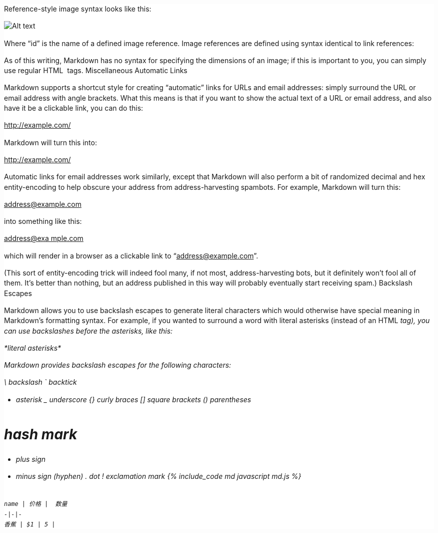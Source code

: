Reference-style image syntax looks like this:

![Alt text][id]

Where “id” is the name of a defined image reference. Image references are defined using syntax identical to link references:

[id]: url/to/image  "Optional title attribute"

As of this writing, Markdown has no syntax for specifying the dimensions of an image; if this is important to you, you can simply use regular HTML <img> tags.
Miscellaneous
Automatic Links

Markdown supports a shortcut style for creating “automatic” links for URLs and email addresses: simply surround the URL or email address with angle brackets. What this means is that if you want to show the actual text of a URL or email address, and also have it be a clickable link, you can do this:

<http://example.com/>

Markdown will turn this into:

<a href="http://example.com/">http://example.com/</a>

Automatic links for email addresses work similarly, except that Markdown will also perform a bit of randomized decimal and hex entity-encoding to help obscure your address from address-harvesting spambots. For example, Markdown will turn this:

<address@example.com>

into something like this:

<a href="&#x6D;&#x61;i&#x6C;&#x74;&#x6F;:&#x61;&#x64;&#x64;&#x72;&#x65;
&#115;&#115;&#64;&#101;&#120;&#x61;&#109;&#x70;&#x6C;e&#x2E;&#99;&#111;
&#109;">&#x61;&#x64;&#x64;&#x72;&#x65;&#115;&#115;&#64;&#101;&#120;&#x61;
&#109;&#x70;&#x6C;e&#x2E;&#99;&#111;&#109;</a>

which will render in a browser as a clickable link to “address@example.com”.

(This sort of entity-encoding trick will indeed fool many, if not most, address-harvesting bots, but it definitely won’t fool all of them. It’s better than nothing, but an address published in this way will probably eventually start receiving spam.)
Backslash Escapes

Markdown allows you to use backslash escapes to generate literal characters which would otherwise have special meaning in Markdown’s formatting syntax. For example, if you wanted to surround a word with literal asterisks (instead of an HTML <em> tag), you can use backslashes before the asterisks, like this:

\*literal asterisks\*

Markdown provides backslash escapes for the following characters:

\   backslash
`   backtick
*   asterisk
_   underscore
{}  curly braces
[]  square brackets
()  parentheses
#   hash mark
+   plus sign
-   minus sign (hyphen)
.   dot
!   exclamation mark
{% include_code md javascript md.js %}
```md

name | 价格 |  数量  
-|-|-
香蕉 | $1 | 5 |
```

[1]: http://google.com/        "Google"
[2]: http://search.yahoo.com/  "Yahoo Search"
[3]: http://search.msn.com/    "MSN Search"
[ny times]: http://www.nytimes.com/
[id]: //hbimg.huabanimg.com/22e6cc7f428aa5a1fd44805d6c6568232b3cfef310d07-uEBjFQ_fw658 "Title"
[id]: http://example.com/  "Optional Title Here"
[foo]: http://example.com/  "Optional Title Here"
[foo]: http://example.com/  'Optional Title Here'
[foo]: http://example.com/  (Optional Title Here)
[id]: <http://example.com/>  "Optional Title Here"
[id]: http://example.com/longish/path/to/resource/here
[Google]: http://google.com/
[Daring Fireball]: http://daringfireball.net/
  [1]: http://google.com/        "Google"
  [2]: http://search.yahoo.com/  "Yahoo Search"
  [3]: http://search.msn.com/    "MSN Search"
  [google]: http://google.com/        "Google"
  [yahoo]:  http://search.yahoo.com/  "Yahoo Search"
  [msn]:    http://search.msn.com/    "MSN Search"
